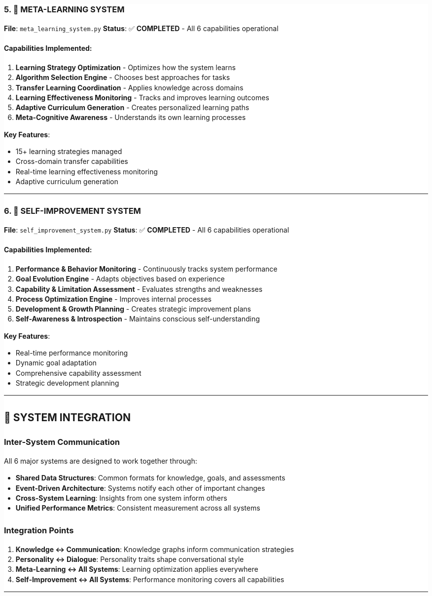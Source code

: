 
### 5. 🔄 META-LEARNING SYSTEM
**File**: `meta_learning_system.py`
**Status**: ✅ **COMPLETED** - All 6 capabilities operational

#### Capabilities Implemented:
1. **Learning Strategy Optimization** - Optimizes how the system learns
2. **Algorithm Selection Engine** - Chooses best approaches for tasks
3. **Transfer Learning Coordination** - Applies knowledge across domains
4. **Learning Effectiveness Monitoring** - Tracks and improves learning outcomes
5. **Adaptive Curriculum Generation** - Creates personalized learning paths
6. **Meta-Cognitive Awareness** - Understands its own learning processes

**Key Features**:
- 15+ learning strategies managed
- Cross-domain transfer capabilities
- Real-time learning effectiveness monitoring
- Adaptive curriculum generation

---

### 6. 🚀 SELF-IMPROVEMENT SYSTEM
**File**: `self_improvement_system.py`
**Status**: ✅ **COMPLETED** - All 6 capabilities operational

#### Capabilities Implemented:
1. **Performance & Behavior Monitoring** - Continuously tracks system performance
2. **Goal Evolution Engine** - Adapts objectives based on experience
3. **Capability & Limitation Assessment** - Evaluates strengths and weaknesses
4. **Process Optimization Engine** - Improves internal processes
5. **Development & Growth Planning** - Creates strategic improvement plans
6. **Self-Awareness & Introspection** - Maintains conscious self-understanding

**Key Features**:
- Real-time performance monitoring
- Dynamic goal adaptation
- Comprehensive capability assessment
- Strategic development planning

---

## 🔗 SYSTEM INTEGRATION

### Inter-System Communication
All 6 major systems are designed to work together through:

- **Shared Data Structures**: Common formats for knowledge, goals, and assessments
- **Event-Driven Architecture**: Systems notify each other of important changes
- **Cross-System Learning**: Insights from one system inform others
- **Unified Performance Metrics**: Consistent measurement across all systems

### Integration Points
1. **Knowledge ↔ Communication**: Knowledge graphs inform communication strategies
2. **Personality ↔ Dialogue**: Personality traits shape conversational style
3. **Meta-Learning ↔ All Systems**: Learning optimization applies everywhere
4. **Self-Improvement ↔ All Systems**: Performance monitoring covers all capabilities

---